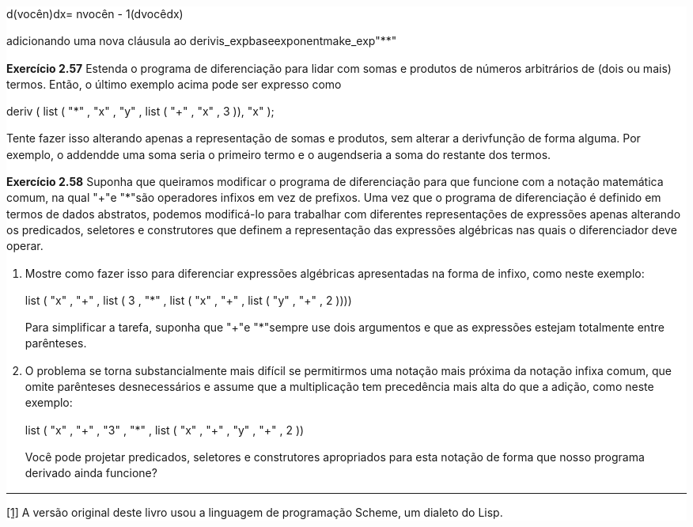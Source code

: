 d(vocên)dx= nvocên - 1(dvocêdx)

adicionando uma nova cláusula ao derivis_expbaseexponentmake_exp"\*\*"

**Exercício 2.57** Estenda o programa de diferenciação para lidar com somas e produtos de números arbitrários de (dois ou mais) termos. Então, o último exemplo acima pode ser expresso como

deriv ( list ( "\*" , "x" , "y" , list ( "+" , "x" , 3 )), "x" );

Tente fazer isso alterando apenas a representação de somas e produtos, sem alterar a derivfunção de forma alguma. Por exemplo, o addendde uma soma seria o primeiro termo e o augendseria a soma do restante dos termos.

**Exercício 2.58** Suponha que queiramos modificar o programa de diferenciação para que funcione com a notação matemática comum, na qual "+"e "\*"são operadores infixos em vez de prefixos. Uma vez que o programa de diferenciação é definido em termos de dados abstratos, podemos modificá-lo para trabalhar com diferentes representações de expressões apenas alterando os predicados, seletores e construtores que definem a representação das expressões algébricas nas quais o diferenciador deve operar.

1.  Mostre como fazer isso para diferenciar expressões algébricas apresentadas na forma de infixo, como neste exemplo:

    list ( "x" , "+" , list ( 3 , "\*" , list ( "x" , "+" , list ( "y" , "+" , 2 ))))

    Para simplificar a tarefa, suponha que "+"e "\*"sempre use dois argumentos e que as expressões estejam totalmente entre parênteses.

2.  O problema se torna substancialmente mais difícil se permitirmos uma notação mais próxima da notação infixa comum, que omite parênteses desnecessários e assume que a multiplicação tem precedência mais alta do que a adição, como neste exemplo:

    list ( "x" , "+" , "3" , "\*" , list ( "x" , "+" , "y" , "+" , 2 ))

    Você pode projetar predicados, seletores e construtores apropriados para esta notação de forma que nosso programa derivado ainda funcione?

---

[[1]](https://so45nujb3h4koud7nsjm2lne4u-ac4c6men2g7xr2a-github.translate.goog/sicp/chapters/2.3.2.html#footnote-link-1) A versão original deste livro usou a linguagem de programação Scheme, um dialeto do Lisp.
